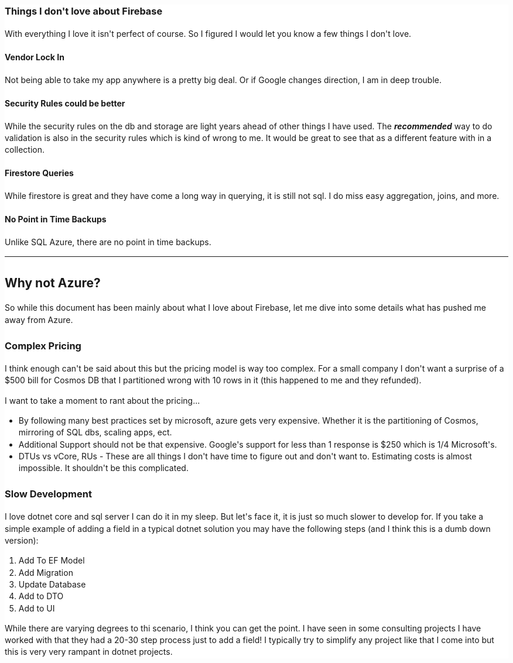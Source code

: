 ### Things I don't love about Firebase
With everything I love it isn't perfect of course. So I figured I would let you know a few things I don't love. 

#### Vendor Lock In
Not being able to take my app anywhere is a pretty big deal. Or if Google changes direction, I am in deep trouble. 

#### Security Rules could be better
While the security rules on the db and storage are light years ahead of other things I have used. The ***recommended*** way to do validation is also in the security rules which is kind of wrong to me. It would be great to see that as a different feature with in a collection.

#### Firestore Queries
While firestore is great and they have come a long way in querying, it is still not sql. I do miss easy aggregation, joins, and more. 

#### No Point in Time Backups
Unlike SQL Azure, there are no point in time backups.

----
## Why not Azure?
So while this document has been mainly about what I love about Firebase, let me dive into some details what has pushed me away from Azure.

### Complex Pricing
I think enough can't be said about this but the pricing model is way too complex. For a small company I don't want a surprise of a $500 bill for Cosmos DB that I partitioned wrong with 10 rows in it (this happened to me and they refunded). 

I want to take a moment to rant about the pricing...

- By following many best practices set by microsoft, azure gets very expensive. Whether it is the partitioning of Cosmos, mirroring of SQL dbs, scaling apps, ect. 
- Additional Support should not be that expensive. Google's support for less than 1 response is $250 which is 1/4 Microsoft's. 
- DTUs vs vCore, RUs - These are all things I don't have time to figure out and don't want to. Estimating costs is almost impossible. It shouldn't be this complicated.  


### Slow Development
I love dotnet core and sql server I can do it in my sleep. But let's face it, it is just so much slower to develop for. If you take a simple example of adding a field in a typical dotnet solution you may have the following steps (and I think this is a dumb down version):
1. Add To EF Model
2. Add Migration
3. Update Database
4. Add to DTO
5. Add to UI

While there are varying degrees to thi scenario, I think you can get the point. I have seen in some consulting projects I have worked with that they had a 20-30 step process just to add a field! I typically try to simplify any project like that I come into but this is very very rampant in dotnet projects. 
